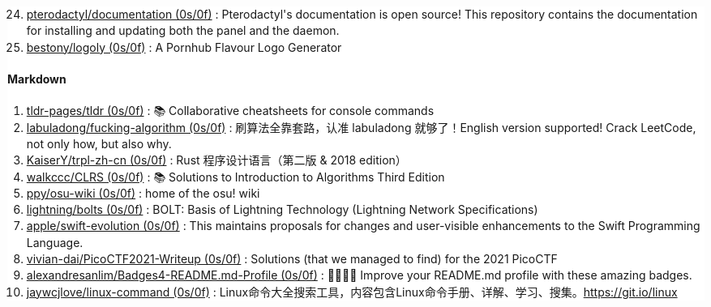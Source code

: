 24. [pterodactyl/documentation (0s/0f)](https://github.com/pterodactyl/documentation) : Pterodactyl's documentation is open source! This repository contains the documentation for installing and updating both the panel and the daemon.
25. [bestony/logoly (0s/0f)](https://github.com/bestony/logoly) : A Pornhub Flavour Logo Generator

#### Markdown
1. [tldr-pages/tldr (0s/0f)](https://github.com/tldr-pages/tldr) : 📚 Collaborative cheatsheets for console commands
2. [labuladong/fucking-algorithm (0s/0f)](https://github.com/labuladong/fucking-algorithm) : 刷算法全靠套路，认准 labuladong 就够了！English version supported! Crack LeetCode, not only how, but also why.
3. [KaiserY/trpl-zh-cn (0s/0f)](https://github.com/KaiserY/trpl-zh-cn) : Rust 程序设计语言（第二版 & 2018 edition）
4. [walkccc/CLRS (0s/0f)](https://github.com/walkccc/CLRS) : 📚 Solutions to Introduction to Algorithms Third Edition
5. [ppy/osu-wiki (0s/0f)](https://github.com/ppy/osu-wiki) : home of the osu! wiki
6. [lightning/bolts (0s/0f)](https://github.com/lightning/bolts) : BOLT: Basis of Lightning Technology (Lightning Network Specifications)
7. [apple/swift-evolution (0s/0f)](https://github.com/apple/swift-evolution) : This maintains proposals for changes and user-visible enhancements to the Swift Programming Language.
8. [vivian-dai/PicoCTF2021-Writeup (0s/0f)](https://github.com/vivian-dai/PicoCTF2021-Writeup) : Solutions (that we managed to find) for the 2021 PicoCTF
9. [alexandresanlim/Badges4-README.md-Profile (0s/0f)](https://github.com/alexandresanlim/Badges4-README.md-Profile) : 👩‍💻👨‍💻 Improve your README.md profile with these amazing badges.
10. [jaywcjlove/linux-command (0s/0f)](https://github.com/jaywcjlove/linux-command) : Linux命令大全搜索工具，内容包含Linux命令手册、详解、学习、搜集。https://git.io/linux
